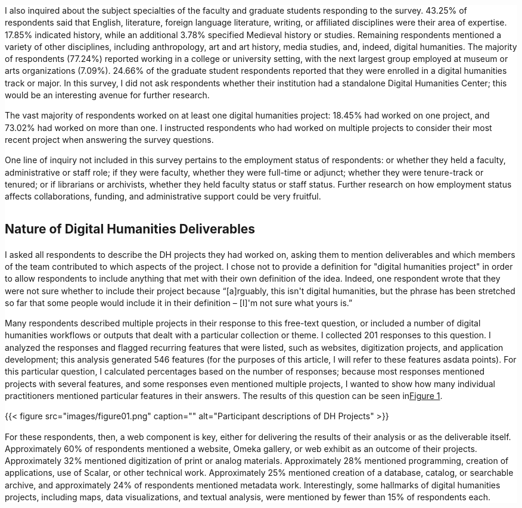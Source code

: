 I also inquired about the subject specialties of the faculty and graduate students responding to the survey. 43.25% of respondents said that English, literature, foreign language literature, writing, or affiliated disciplines were their area of expertise. 17.85% indicated history, while an additional 3.78% specified Medieval history or studies. Remaining respondents mentioned a variety of other disciplines, including anthropology, art and art history, media studies, and, indeed, digital humanities. The majority of respondents (77.24%) reported working in a college or university setting, with the next largest group employed at museum or arts organizations (7.09%). 24.66% of the graduate student respondents reported that they were enrolled in a digital humanities track or major. In this survey, I did not ask respondents whether their institution had a standalone Digital Humanities Center; this would be an interesting avenue for further research.

The vast majority of respondents worked on at least one digital humanities project: 18.45% had worked on one project, and 73.02% had worked on more than one. I instructed respondents who had worked on multiple projects to consider their most recent project when answering the survey questions.

One line of inquiry not included in this survey pertains to the employment status of respondents: or whether they held a faculty, administrative or staff role; if they were faculty, whether they were full-time or adjunct; whether they were tenure-track or tenured; or if librarians or archivists, whether they held faculty status or staff status. Further research on how employment status affects collaborations, funding, and administrative support could be very fruitful.




## Nature of Digital Humanities Deliverables

I asked all respondents to describe the DH projects they had worked on, asking them to mention deliverables and which members of the team contributed to which aspects of the project. I chose not to provide a definition for "digital humanities project" in order to allow respondents to include anything that met with their own definition of the idea. Indeed, one respondent wrote that they were not sure whether to include their project because “[a]rguably, this isn't digital humanities, but the phrase has been stretched so far that some people would include it in their definition – [I]'m not sure what yours is.” 

Many respondents described multiple projects in their response to this free-text question, or included a number of digital humanities workflows or outputs that dealt with a particular collection or theme. I collected 201 responses to this question. I analyzed the responses and flagged recurring features that were listed, such as websites, digitization projects, and application development; this analysis generated 546 features (for the purposes of this article, I will refer to these features asdata points). For this particular question, I calculated percentages based on the number of responses; because most responses mentioned projects with several features, and some responses even mentioned multiple projects, I wanted to show how many individual practitioners mentioned particular features in their answers. The results of this question can be seen in[Figure 1](#).

{{< figure src="images/figure01.png" caption="" alt="Participant descriptions of DH Projects"  >}}


For these respondents, then, a web component is key, either for delivering the results of their analysis or as the deliverable itself. Approximately 60% of respondents mentioned a website, Omeka gallery, or web exhibit as an outcome of their projects. Approximately 32% mentioned digitization of print or analog materials. Approximately 28% mentioned programming, creation of applications, use of Scalar, or other technical work. Approximately 25% mentioned creation of a database, catalog, or searchable archive, and approximately 24% of respondents mentioned metadata work. Interestingly, some hallmarks of digital humanities projects, including maps, data visualizations, and textual analysis, were mentioned by fewer than 15% of respondents each.


[^1]: Several of these articles mention “digital curation” as a key role for information professionals to play in these collaborations; Poole and Garwood describe this role as being responsible for “the active and ongoing management of data [...] over its entire lifecycle to make it as highly-functional as possible, especially for sharing and reuse.” <a class="footnote-ref" href="#poole2018"> [poole2018] </a>.
[^2]: I asked respondents throughout the survey to answer questions based on their most recent collaboration or project, but many respondents wrote about experiences with multiple projects nonetheless. In those circumstances, I parsed the response and tallied each part individually. For example, if a respondent wrote that they worked with a subject faculty member on one project and with a graduate student on another project, I logged one response for a faculty collaboration and another response for a graduate student collaboration. Totals and percentages reflect this approach throughout the article.## Bibliography